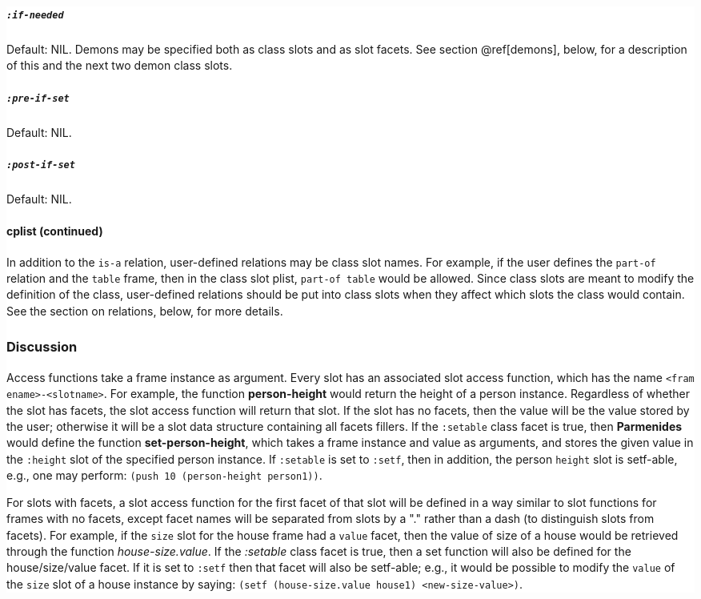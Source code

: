 ##### `:if-needed`

Default: NIL.  Demons may be specified both as class slots and as slot
facets.  See section @ref[demons], below, for a description of this
and the next two demon class slots.

##### `:pre-if-set`

Default: NIL.

##### `:post-if-set`

Default: NIL.

#### cplist (continued)

In addition to the `is-a` relation, user-defined relations may be
class slot names.  For example, if the user defines the `part-of`
relation and the `table` frame, then in the class slot plist, `part-of
table` would be allowed.  Since class slots are meant to modify the
definition of the class, user-defined relations should be put into
class slots when they affect which slots the class would contain.  See
the section on relations, below, for more details.

### Discussion

Access functions take a frame instance as argument.  Every slot has an
associated slot access function, which has the name
`<framename>-<slotname>`.  For example, the function
**person-height** would return the height of a person instance.
Regardless of whether the slot has facets, the slot access function
will return that slot.  If the slot has no facets, then the value will
be the value stored by the user; otherwise it will be a slot data
structure containing all facets fillers.  If the `:setable` class
facet is true, then **Parmenides** would define the function
**set-person-height**, which takes a frame instance and value as
arguments, and stores the given value in the `:height` slot of the
specified person instance.  If `:setable` is set to `:setf`, then in
addition, the person `height` slot is setf-able, e.g., one may
perform: `(push 10 (person-height person1))`.

For slots with facets, a slot access function for the first facet of
that slot will be defined in a way similar to slot functions for
frames with no facets, except facet names will be separated from slots
by a "." rather than a dash (to distinguish slots from facets). For
example, if the `size` slot for the house frame had a `value` facet,
then the value of size of a house would be retrieved through the
function *house-size.value*.  If the *:setable* class facet is true,
then a set function will also be defined for the house/size/value
facet.  If it is set to `:setf` then that facet will also be
setf-able; e.g., it would be possible to modify the `value` of the
`size` slot of a house instance by saying: `(setf (house-size.value
house1) <new-size-value>)`.
